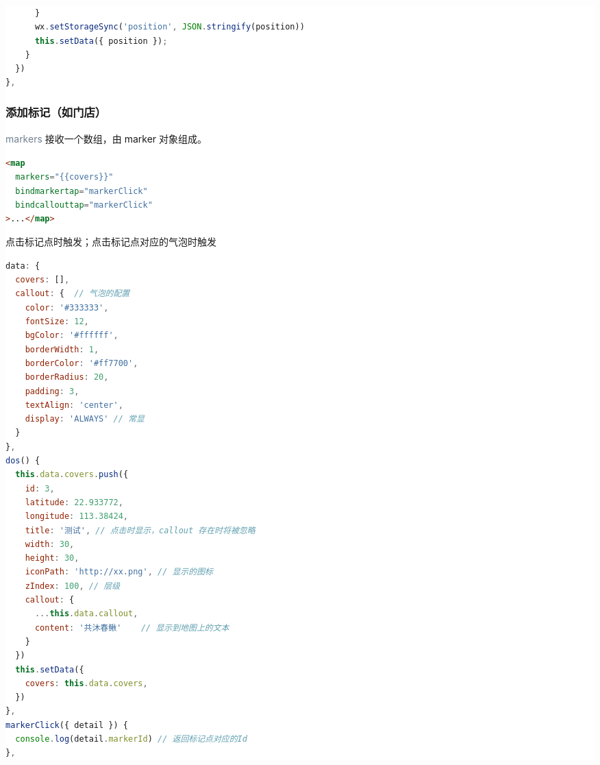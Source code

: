 ```javascript
      }
      wx.setStorageSync('position', JSON.stringify(position))
      this.setData({ position });
    }
  })
},
```



### 添加标记（如门店）

<span style="color: slategray">markers</span> 接收一个数组，由 marker 对象组成。

```html
<map
  markers="{{covers}}"
  bindmarkertap="markerClick"
  bindcallouttap="markerClick"
>...</map>
```

点击标记点时触发；点击标记点对应的气泡时触发

```javascript
data: {
  covers: [],
  callout: {  // 气泡的配置
    color: '#333333',
    fontSize: 12,
    bgColor: '#ffffff',
    borderWidth: 1,
    borderColor: '#ff7700',
    borderRadius: 20,
    padding: 3,
    textAlign: 'center',
    display: 'ALWAYS' // 常显
  }
},
dos() {
  this.data.covers.push({
    id: 3,
    latitude: 22.933772,
    longitude: 113.38424,
    title: '测试', // 点击时显示，callout 存在时将被忽略
    width: 30,
    height: 30,
    iconPath: 'http://xx.png', // 显示的图标
    zIndex: 100, // 层级
    callout: {
      ...this.data.callout,
      content: '共沐春鳅'    // 显示到地图上的文本
    }
  })
  this.setData({
    covers: this.data.covers,
  })
},
markerClick({ detail }) {
  console.log(detail.markerId) // 返回标记点对应的Id
},
```
